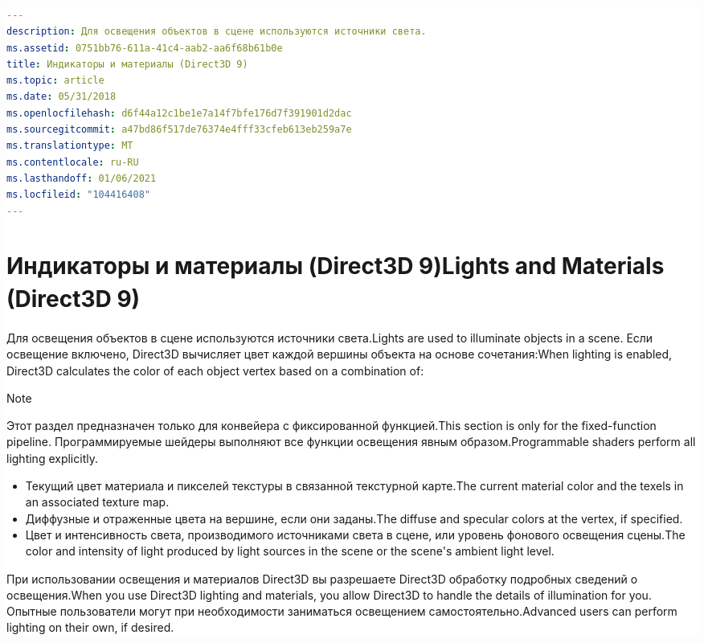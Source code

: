 ```yaml
---
description: Для освещения объектов в сцене используются источники света.
ms.assetid: 0751bb76-611a-41c4-aab2-aa6f68b61b0e
title: Индикаторы и материалы (Direct3D 9)
ms.topic: article
ms.date: 05/31/2018
ms.openlocfilehash: d6f44a12c1be1e7a14f7bfe176d7f391901d2dac
ms.sourcegitcommit: a47bd86f517de76374e4fff33cfeb613eb259a7e
ms.translationtype: MT
ms.contentlocale: ru-RU
ms.lasthandoff: 01/06/2021
ms.locfileid: "104416408"
---
```

# <a name="lights-and-materials-direct3d-9"></a><span data-ttu-id="3558b-103">Индикаторы и материалы (Direct3D 9)</span><span class="sxs-lookup"><span data-stu-id="3558b-103">Lights and Materials (Direct3D 9)</span></span>

<span data-ttu-id="3558b-104">Для освещения объектов в сцене используются источники света.</span><span class="sxs-lookup"><span data-stu-id="3558b-104">Lights are used to illuminate objects in a scene.</span></span> <span data-ttu-id="3558b-105">Если освещение включено, Direct3D вычисляет цвет каждой вершины объекта на основе сочетания:</span><span class="sxs-lookup"><span data-stu-id="3558b-105">When lighting is enabled, Direct3D calculates the color of each object vertex based on a combination of:</span></span>

> [!Note]  
> <span data-ttu-id="3558b-106">Этот раздел предназначен только для конвейера с фиксированной функцией.</span><span class="sxs-lookup"><span data-stu-id="3558b-106">This section is only for the fixed-function pipeline.</span></span> <span data-ttu-id="3558b-107">Программируемые шейдеры выполняют все функции освещения явным образом.</span><span class="sxs-lookup"><span data-stu-id="3558b-107">Programmable shaders perform all lighting explicitly.</span></span>

 

-   <span data-ttu-id="3558b-108">Текущий цвет материала и пикселей текстуры в связанной текстурной карте.</span><span class="sxs-lookup"><span data-stu-id="3558b-108">The current material color and the texels in an associated texture map.</span></span>
-   <span data-ttu-id="3558b-109">Диффузные и отраженные цвета на вершине, если они заданы.</span><span class="sxs-lookup"><span data-stu-id="3558b-109">The diffuse and specular colors at the vertex, if specified.</span></span>
-   <span data-ttu-id="3558b-110">Цвет и интенсивность света, производимого источниками света в сцене, или уровень фонового освещения сцены.</span><span class="sxs-lookup"><span data-stu-id="3558b-110">The color and intensity of light produced by light sources in the scene or the scene's ambient light level.</span></span>

<span data-ttu-id="3558b-111">При использовании освещения и материалов Direct3D вы разрешаете Direct3D обработку подробных сведений о освещения.</span><span class="sxs-lookup"><span data-stu-id="3558b-111">When you use Direct3D lighting and materials, you allow Direct3D to handle the details of illumination for you.</span></span> <span data-ttu-id="3558b-112">Опытные пользователи могут при необходимости заниматься освещением самостоятельно.</span><span class="sxs-lookup"><span data-stu-id="3558b-112">Advanced users can perform lighting on their own, if desired.</span></span>
